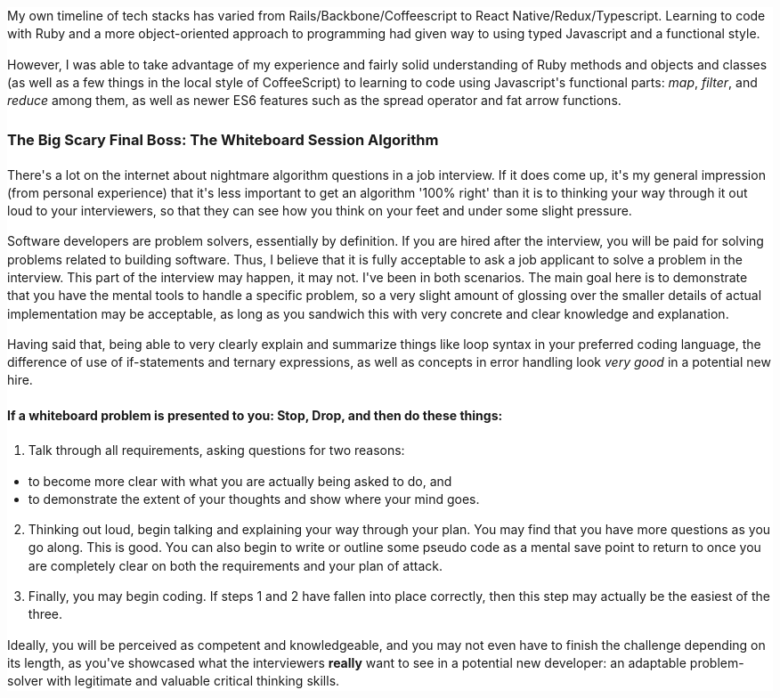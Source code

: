 My own timeline of tech stacks has varied from Rails/Backbone/Coffeescript to React Native/Redux/Typescript. Learning to code with Ruby and a more object-oriented approach to programming had given way to using typed Javascript and a functional style.  

However, I was able to take advantage of my experience and fairly solid understanding of Ruby methods and objects and classes (as well as a few things in the local style of CoffeeScript) to learning to code using Javascript's functional parts: *map*, *filter*, and *reduce* among them, as well as newer ES6 features such as the spread operator and fat arrow functions.    

### The Big Scary Final Boss: The Whiteboard Session Algorithm

There's a lot on the internet about nightmare algorithm questions in a job interview. If it does come up, it's my general impression (from personal experience) that it's less important to get an algorithm '100% right' than it is to thinking your way through it out loud to your interviewers, so that they can see how you think on your feet and under some slight pressure.  

Software developers are problem solvers, essentially by definition. If you are hired after the interview, you will be paid for solving problems related to building software. Thus, I believe that it is fully acceptable to ask a job applicant to solve a problem in the interview. This part of the interview may happen, it may not. I've been in both scenarios. The main goal here is to demonstrate that you have the mental tools to handle a specific problem, so a very slight amount of glossing over the smaller details of actual implementation may be acceptable, as long as you sandwich this with very concrete and clear knowledge and explanation.  

Having said that, being able to very clearly explain and summarize things like loop syntax in your preferred coding language, the difference of use of if-statements and ternary expressions, as well as concepts in error handling look *very good* in a potential new hire.  

#### If a whiteboard problem is presented to you: Stop, Drop, and then do these things:

1. Talk through all requirements, asking questions for two reasons:

- to become more clear with what you are actually being asked to do, and
- to demonstrate the extent of your thoughts and show where your mind goes.  

2. Thinking out loud, begin talking and explaining your way through your plan. You may find that you have more questions as you go along. This is good. You can also begin to write or outline some pseudo code as a mental save point to return to once you are completely clear on both the requirements and your plan of attack.

3. Finally, you may begin coding. If steps 1 and 2 have fallen into place correctly, then this step may actually be the easiest of the three.  

Ideally, you will be perceived as competent and knowledgeable, and you may not even have to finish the challenge depending on its length, as you've showcased what the interviewers **really** want to see in a potential new developer: an adaptable problem-solver with legitimate and valuable critical thinking skills.  

[codementor:this]: (https://www.codementor.io/dariogarciamoya/understanding--this--in-javascript-du1084lyn?icn=post-8i1jca6jp&ici=post-du1084lyn)


[medium:closure]: (https://medium.com/@rlynjb/js-interview-question-what-is-a-closure-and-how-why-would-you-use-one-b6fd45ea95f6)

[mozilla:authentication]: (https://developer.mozilla.org/en-US/docs/Web/HTTP/Authentication)
[mozilla:rest]: (https://developer.mozilla.org/en-US/docs/Glossary/REST)
[mozilla:http]: (https://developer.mozilla.org/en-US/docs/Web/HTTP/Overview)
[mozilla:http-verbs]: (https://developer.mozilla.org/en-US/docs/Web/HTTP/Methods)
[mozilla:http-status-codes]: (https://developer.mozilla.org/en-US/docs/Web/HTTP/Status)
[mozilla:teapot]: (https://developer.mozilla.org/en-US/docs/Web/HTTP/Status/418)

[wiki:http]: (https://en.wikipedia.org/wiki/Hypertext_Transfer_Protocol)
[wiki:rest]: (https://en.wikipedia.org/wiki/Representational_state_transfer)
[wiki:http-status-codes]: (https://en.wikipedia.org/wiki/List_of_HTTP_status_codes)